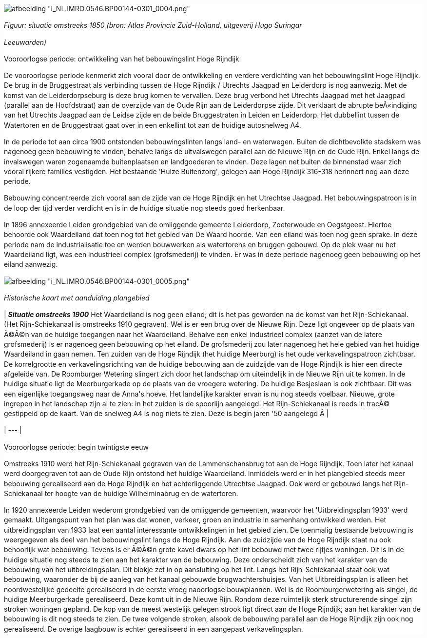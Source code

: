 ![afbeelding "i_NL.IMRO.0546.BP00144-0301_0004.png"](i_NL.IMRO.0546.BP00144-0301_0004.png)

*Figuur: situatie omstreeks 1850 (bron: Atlas Provincie Zuid\-Holland, uitgeverij Hugo Suringar*

*Leeuwarden)*

Vooroorlogse periode: ontwikkeling van het bebouwingslint Hoge Rijndijk

De vooroorlogse periode kenmerkt zich vooral door de ontwikkeling en verdere verdichting van het bebouwingslint Hoge Rijndijk. De brug in de Bruggestraat als verbinding tussen de Hoge Rijndijk / Utrechts Jaagpad en Leiderdorp is nog aanwezig. Met de komst van de Leiderdorpseburg is deze brug komen te vervallen. Deze brug verbond het Utrechts Jaagpad met het Jaagpad (parallel aan de Hoofdstraat) aan de overzijde van de Oude Rijn aan de Leiderdorpse zijde. Dit verklaart de abrupte beÃ«indiging van het Utrechts Jaagpad aan de Leidse zijde en de beide Bruggestraten in Leiden en Leiderdorp. Het dubbellint tussen de Watertoren en de Bruggestraat gaat over in een enkellint tot aan de huidige autosnelweg A4\.

In de periode tot aan circa 1900 ontstonden bebouwingslinten langs land\- en waterwegen. Buiten de dichtbevolkte stadskern was nagenoeg geen bebouwing te vinden, behalve langs de uitvalswegen parallel aan de Nieuwe Rijn en de Oude Rijn. Enkel langs de invalswegen waren zogenaamde buitenplaatsen en landgoederen te vinden. Deze lagen net buiten de binnenstad waar zich vooral rijkere families vestigden. Het bestaande 'Huize Buitenzorg', gelegen aan Hoge Rijndijk 316\-318 herinnert nog aan deze periode.

Bebouwing concentreerde zich vooral aan de zijde van de Hoge Rijndijk en het Utrechtse Jaagpad. Het bebouwingspatroon is in de loop der tijd verder verdicht en is in de huidige situatie nog steeds goed herkenbaar.

In 1896 annexeerde Leiden grondgebied van de omliggende gemeente Leiderdorp, Zoeterwoude en Oegstgeest. Hiertoe behoorde ook Waardeiland dat toen nog tot het gebied van De Waard hoorde. Van een eiland was toen nog geen sprake. In deze periode nam de industrialisatie toe en werden bouwwerken als watertorens en bruggen gebouwd. Op de plek waar nu het Waardeiland ligt, was een industrieel complex (grofsmederij) te vinden. Er was in deze periode nagenoeg geen bebouwing op het eiland aanwezig.

![afbeelding "i_NL.IMRO.0546.BP00144-0301_0005.png"](i_NL.IMRO.0546.BP00144-0301_0005.png)

*Historische kaart met aanduiding plangebied*

| ***Situatie omstreeks 1900*** Het Waardeiland is nog geen eiland; dit is het pas geworden na de komst van het Rijn\-Schiekanaal. (Het Rijn\-Schiekanaal is omstreeks 1910 gegraven). Wel is er een brug over de Nieuwe Rijn. Deze ligt ongeveer op de plaats van Ã©Ã©n van de huidige toegangen naar het Waardeiland. Behalve een enkel industrieel complex (aanzet van de latere grofsmederij) is er nagenoeg geen bebouwing op het eiland. De grofsmederij zou later nagenoeg het hele gebied van het huidige Waardeiland in gaan nemen. Ten zuiden van de Hoge Rijndijk (het huidige Meerburg) is het oude verkavelingspatroon zichtbaar. De korrelgrootte en verkavelingsrichting van de huidige bebouwing aan de zuidzijde van de Hoge Rijndijk is hier een directe afgeleide van. De Roomburger Wetering slingert zich door het landschap om uiteindelijk in de Nieuwe Rijn uit te komen. In de huidige situatie ligt de Meerburgerkade op de plaats van de vroegere wetering. De huidige Besjeslaan is ook zichtbaar. Dit was een eigenlijke toegangsweg naar de Anna's hoeve. Het landelijke karakter ervan is nu nog steeds voelbaar. Nieuwe, grote ingrepen in het landschap zijn al te zien: in het zuiden is de spoorlijn aangelegd. Het Rijn\-Schiekanaal is reeds in tracÃ© gestippeld op de kaart. Van de snelweg A4 is nog niets te zien. Deze is begin jaren '50 aangelegd    Â |

| --- |

Vooroorlogse periode: begin twintigste eeuw

Omstreeks 1910 werd het Rijn\-Schiekanaal gegraven van de Lammenschansbrug tot aan de Hoge Rijndijk. Toen later het kanaal werd doorgegraven tot aan de Oude Rijn ontstond het huidige Waardeiland. Inmiddels werd er in het plangebied steeds meer bebouwing gerealiseerd aan de Hoge Rijndijk en het achterliggende Utrechtse Jaagpad. Ook werd er gebouwd langs het Rijn\-Schiekanaal ter hoogte van de huidige Wilhelminabrug en de watertoren.

In 1920 annexeerde Leiden wederom grondgebied van de omliggende gemeenten, waarvoor het 'Uitbreidingsplan 1933' werd gemaakt. Uitgangspunt van het plan was dat wonen, verkeer, groen en industrie in samenhang ontwikkeld werden. Het uitbreidingsplan van 1933 laat een aantal interessante ontwikkelingen in het gebied zien. De toenmalig bestaande bebouwing is weergegeven als deel van het bebouwingslint langs de Hoge Rijndijk. Aan de zuidzijde van de Hoge Rijndijk staat nu ook behoorlijk wat bebouwing. Tevens is er Ã©Ã©n grote kavel dwars op het lint bebouwd met twee rijtjes woningen. Dit is in de huidige situatie nog steeds te zien aan het karakter van de bebouwing. Deze onderscheidt zich van het karakter van de bebouwing van het uitbreidingsplan. Dit blokje zet in op aansluiting op het lint. Langs het Rijn\-Schiekanaal staat ook wat bebouwing, waaronder de bij de aanleg van het kanaal gebouwde brugwachtershuisjes. Van het Uitbreidingsplan is alleen het noordwestelijke gedeelte gerealiseerd in de eerste vroeg naoorlogse bouwplannen. Wel is de Roomburgerwetering als singel, de huidige Meerburgerkade gerealiseerd. Deze komt uit in de Nieuwe Rijn. Rondom deze ruimtelijk sterk structurerende singel zijn stroken woningen gepland. De kop van de meest westelijk gelegen strook ligt direct aan de Hoge Rijndijk; aan het karakter van de bebouwing is dit nog steeds te zien. De twee volgende stroken, alsook de bebouwing parallel aan de Hoge Rijndijk zijn ook nog gerealiseerd. De overige laagbouw is echter gerealiseerd in een aangepast verkavelingsplan.
